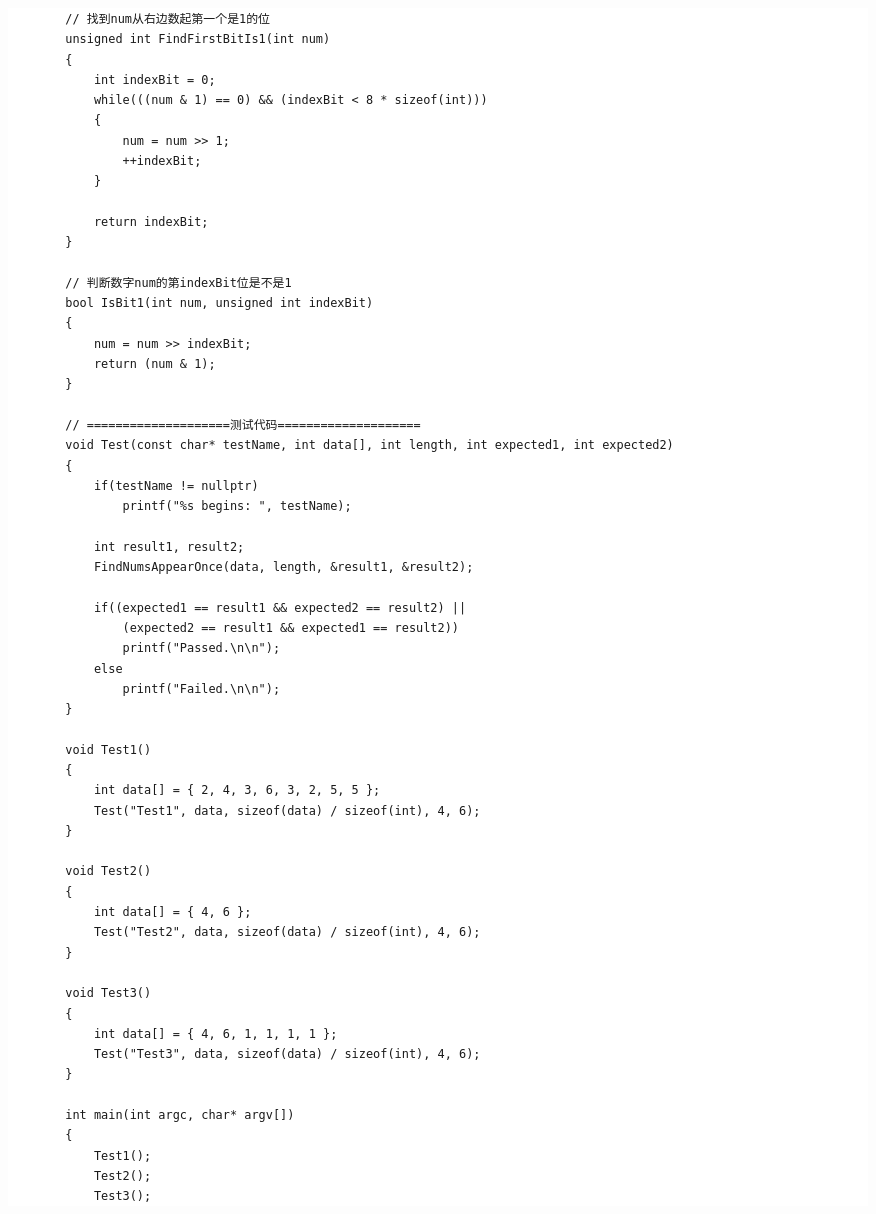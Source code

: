 			// 找到num从右边数起第一个是1的位
			unsigned int FindFirstBitIs1(int num)
			{
				int indexBit = 0;
				while(((num & 1) == 0) && (indexBit < 8 * sizeof(int)))
				{
					num = num >> 1;
					++indexBit;
				}

				return indexBit;
			}

			// 判断数字num的第indexBit位是不是1
			bool IsBit1(int num, unsigned int indexBit)
			{
				num = num >> indexBit;
				return (num & 1);
			}

			// ====================测试代码====================
			void Test(const char* testName, int data[], int length, int expected1, int expected2)
			{
				if(testName != nullptr)
					printf("%s begins: ", testName);

				int result1, result2;
				FindNumsAppearOnce(data, length, &result1, &result2);

				if((expected1 == result1 && expected2 == result2) ||
					(expected2 == result1 && expected1 == result2))
					printf("Passed.\n\n");
				else
					printf("Failed.\n\n");
			}

			void Test1()
			{
				int data[] = { 2, 4, 3, 6, 3, 2, 5, 5 };
				Test("Test1", data, sizeof(data) / sizeof(int), 4, 6);
			}

			void Test2()
			{
				int data[] = { 4, 6 };
				Test("Test2", data, sizeof(data) / sizeof(int), 4, 6);
			}

			void Test3()
			{
				int data[] = { 4, 6, 1, 1, 1, 1 };
				Test("Test3", data, sizeof(data) / sizeof(int), 4, 6);
			}

			int main(int argc, char* argv[])
			{
				Test1();
				Test2();
				Test3();
